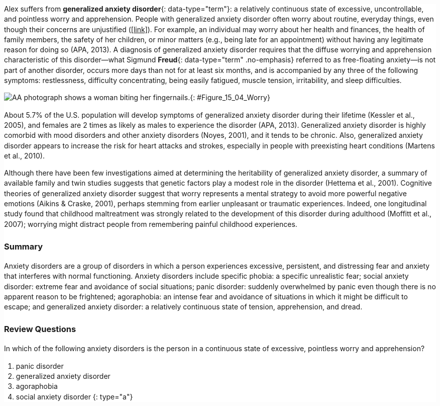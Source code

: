 Alex suffers from **generalized anxiety disorder**{: data-type="term"}\: a relatively continuous state of excessive, uncontrollable, and pointless worry and apprehension. People with generalized anxiety disorder often worry about routine, everyday things, even though their concerns are unjustified ([\[link\]](#Figure_15_04_Worry)). For example, an individual may worry about her health and finances, the health of family members, the safety of her children, or minor matters (e.g., being late for an appointment) without having any legitimate reason for doing so (APA, 2013). A diagnosis of generalized anxiety disorder requires that the diffuse worrying and apprehension characteristic of this disorder—what Sigmund **Freud**{: data-type="term" .no-emphasis} referred to as free-floating anxiety—is not part of another disorder, occurs more days than not for at least six months, and is accompanied by any three of the following symptoms: restlessness, difficulty concentrating, being easily fatigued, muscle tension, irritability, and sleep difficulties.

 ![AA photograph shows a woman biting her fingernails. ](../resources/CNX_Psych_15_04_Worry.jpg "Worry is a defining feature of generalized anxiety disorder. (credit: Freddie Pe&#xF1;a)"){: #Figure_15_04_Worry}

About 5.7% of the U.S. population will develop symptoms of generalized anxiety disorder during their lifetime (Kessler et al., 2005), and females are 2 times as likely as males to experience the disorder (APA, 2013). Generalized anxiety disorder is highly comorbid with mood disorders and other anxiety disorders (Noyes, 2001), and it tends to be chronic. Also, generalized anxiety disorder appears to increase the risk for heart attacks and strokes, especially in people with preexisting heart conditions (Martens et al., 2010).

Although there have been few investigations aimed at determining the heritability of generalized anxiety disorder, a summary of available family and twin studies suggests that genetic factors play a modest role in the disorder (Hettema et al., 2001). Cognitive theories of generalized anxiety disorder suggest that worry represents a mental strategy to avoid more powerful negative emotions (Aikins &amp; Craske, 2001), perhaps stemming from earlier unpleasant or traumatic experiences. Indeed, one longitudinal study found that childhood maltreatment was strongly related to the development of this disorder during adulthood (Moffitt et al., 2007); worrying might distract people from remembering painful childhood experiences.

### Summary

Anxiety disorders are a group of disorders in which a person experiences excessive, persistent, and distressing fear and anxiety that interferes with normal functioning. Anxiety disorders include specific phobia: a specific unrealistic fear; social anxiety disorder: extreme fear and avoidance of social situations; panic disorder: suddenly overwhelmed by panic even though there is no apparent reason to be frightened; agoraphobia: an intense fear and avoidance of situations in which it might be difficult to escape; and generalized anxiety disorder: a relatively continuous state of tension, apprehension, and dread.

### Review Questions

<div data-type="exercise">
<div data-type="problem" markdown="1">
In which of the following anxiety disorders is the person in a continuous state of excessive, pointless worry and apprehension?

1.  panic disorder
2.  generalized anxiety disorder
3.  agoraphobia
4.  social anxiety disorder
{: type="a"}
